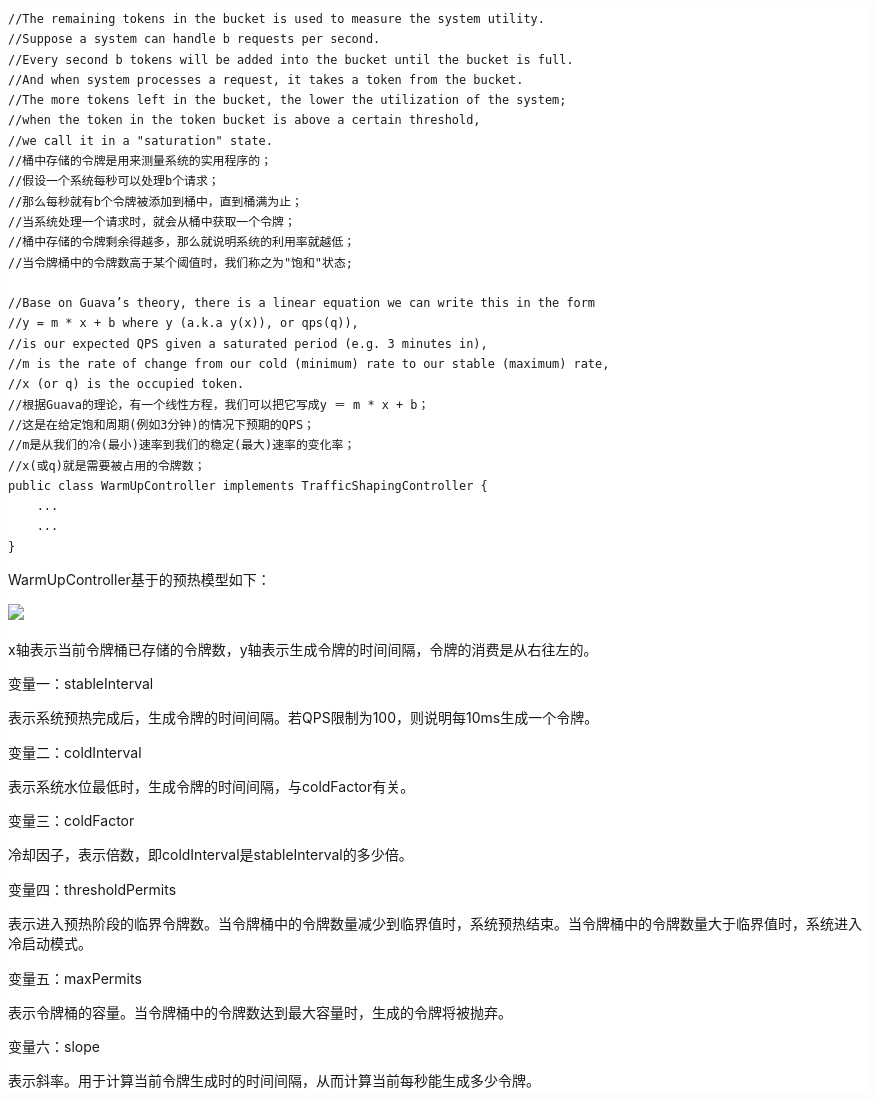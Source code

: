     //The remaining tokens in the bucket is used to measure the system utility.
    //Suppose a system can handle b requests per second. 
    //Every second b tokens will be added into the bucket until the bucket is full.
    //And when system processes a request, it takes a token from the bucket.
    //The more tokens left in the bucket, the lower the utilization of the system; 
    //when the token in the token bucket is above a certain threshold, 
    //we call it in a "saturation" state.
    //桶中存储的令牌是用来测量系统的实用程序的；
    //假设一个系统每秒可以处理b个请求；
    //那么每秒就有b个令牌被添加到桶中，直到桶满为止；
    //当系统处理一个请求时，就会从桶中获取一个令牌；
    //桶中存储的令牌剩余得越多，那么就说明系统的利用率就越低；
    //当令牌桶中的令牌数高于某个阈值时，我们称之为"饱和"状态;
    
    //Base on Guava’s theory, there is a linear equation we can write this in the form 
    //y = m * x + b where y (a.k.a y(x)), or qps(q)), 
    //is our expected QPS given a saturated period (e.g. 3 minutes in), 
    //m is the rate of change from our cold (minimum) rate to our stable (maximum) rate, 
    //x (or q) is the occupied token.
    //根据Guava的理论，有一个线性方程，我们可以把它写成y ＝ m * x + b；
    //这是在给定饱和周期(例如3分钟)的情况下预期的QPS；
    //m是从我们的冷(最小)速率到我们的稳定(最大)速率的变化率；
    //x(或q)就是需要被占用的令牌数；
    public class WarmUpController implements TrafficShapingController {
        ...
        ...
    }

WarmUpController基于的预热模型如下：

![](https://p3-sign.toutiaoimg.com/tos-cn-i-6w9my0ksvp/0cf931a99ef1443ca31f3ff316654a5a~tplv-obj.image?lk3s=ef143cfe&traceid=2025041723175836B9BA71B659C464BDE7&x-expires=2147483647&x-signature=hXQLdIPmK5ZzQzJK2iQiUyI51dI%3D)

x轴表示当前令牌桶已存储的令牌数，y轴表示生成令牌的时间间隔，令牌的消费是从右往左的。

变量一：stableInterval

表示系统预热完成后，生成令牌的时间间隔。若QPS限制为100，则说明每10ms生成一个令牌。

变量二：coldInterval

表示系统水位最低时，生成令牌的时间间隔，与coldFactor有关。

变量三：coldFactor

冷却因子，表示倍数，即coldInterval是stableInterval的多少倍。

变量四：thresholdPermits

表示进入预热阶段的临界令牌数。当令牌桶中的令牌数量减少到临界值时，系统预热结束。当令牌桶中的令牌数量大于临界值时，系统进入冷启动模式。

变量五：maxPermits

表示令牌桶的容量。当令牌桶中的令牌数达到最大容量时，生成的令牌将被抛弃。

变量六：slope

表示斜率。用于计算当前令牌生成时的时间间隔，从而计算当前每秒能生成多少令牌。
